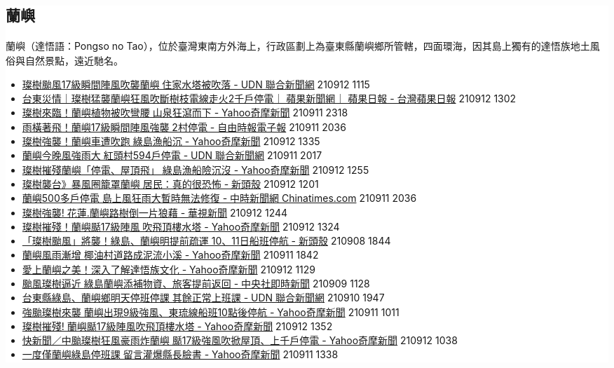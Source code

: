 ## 蘭嶼

蘭嶼（達悟語：Pongso no Tao），位於臺灣東南方外海上，行政區劃上為臺東縣蘭嶼鄉所管轄，四面環海，因其島上獨有的達悟族地土風俗與自然景點，遠近馳名。
- [璨樹颱風17級瞬間陣風吹襲蘭嶼 住家水塔被吹落 - UDN 聯合新聞網](https://udn.com/news/story/122450/5740320 "璨樹颱風17級瞬間陣風吹襲蘭嶼 住家水塔被吹落 - UDN 聯合新聞網") 210912 1115
- [台東災情｜璨樹猛襲蘭嶼狂風吹斷樹枝電線走火2千戶停電｜ 蘋果新聞網｜ 蘋果日報 - 台灣蘋果日報](https://tw.appledaily.com/life/20210912/V2ADVXPBHZF5FETAIPVNJX5EEI/ "台東災情｜璨樹猛襲蘭嶼狂風吹斷樹枝電線走火2千戶停電｜ 蘋果新聞網｜ 蘋果日報 - 台灣蘋果日報") 210912 1302
- [璨樹來臨！蘭嶼植物被吹彎腰 山泉狂瀉而下 - Yahoo奇摩新聞](https://tw.news.yahoo.com/%E7%92%A8%E6%A8%B9%E4%BE%86%E8%87%A8-%E8%98%AD%E5%B6%BC%E6%A4%8D%E7%89%A9%E8%A2%AB%E5%90%B9%E5%BD%8E%E8%85%B0-%E5%B1%B1%E6%B3%89%E7%8B%82%E7%80%89%E8%80%8C%E4%B8%8B-151853181.html "璨樹來臨！蘭嶼植物被吹彎腰 山泉狂瀉而下 - Yahoo奇摩新聞") 210911 2318
- [雨橫著飛！蘭嶼17級瞬間陣風強襲 2村停電 - 自由時報電子報](https://news.ltn.com.tw/news/life/breakingnews/3668945 "雨橫著飛！蘭嶼17級瞬間陣風強襲 2村停電 - 自由時報電子報") 210911 2036
- [璨樹強襲！蘭嶼車遭吹跑 綠島漁船沉 - Yahoo奇摩新聞](https://tw.news.yahoo.com/%E7%92%A8%E6%A8%B9%E5%BC%B7%E8%A5%B2-%E8%98%AD%E5%B6%BC%E8%BB%8A%E9%81%AD%E5%90%B9%E8%B7%91-%E7%B6%A0%E5%B3%B6%E6%BC%81%E8%88%B9%E6%B2%89-053523801.html "璨樹強襲！蘭嶼車遭吹跑 綠島漁船沉 - Yahoo奇摩新聞") 210912 1335
- [蘭嶼今晚風強雨大 紅頭村594戶停電 - UDN 聯合新聞網](https://udn.com/news/story/122450/5739642 "蘭嶼今晚風強雨大 紅頭村594戶停電 - UDN 聯合新聞網") 210911 2017
- [璨樹摧殘蘭嶼「停電、屋頂飛」 綠島漁船險沉沒 - Yahoo奇摩新聞](https://tw.news.yahoo.com/%E7%92%A8%E6%A8%B9%E6%91%A7%E6%AE%98%E8%98%AD%E5%B6%BC-%E5%81%9C%E9%9B%BB-%E5%B1%8B%E9%A0%82%E9%A3%9B-%E7%B6%A0%E5%B3%B6%E6%BC%81%E8%88%B9%E9%9A%AA%E6%B2%89%E6%B2%92-045504566.html "璨樹摧殘蘭嶼「停電、屋頂飛」 綠島漁船險沉沒 - Yahoo奇摩新聞") 210912 1255
- [璨樹襲台》暴風圈籠罩蘭嶼 居民：真的很恐怖 - 新頭殼](https://newtalk.tw/news/view/2021-09-12/635206 "璨樹襲台》暴風圈籠罩蘭嶼 居民：真的很恐怖 - 新頭殼") 210912 1201
- [蘭嶼500多戶停電 島上風狂雨大暫時無法修復 - 中時新聞網 Chinatimes.com](https://www.chinatimes.com/realtimenews/20210911004591-260405 "蘭嶼500多戶停電 島上風狂雨大暫時無法修復 - 中時新聞網 Chinatimes.com") 210911 2036
- [璨樹強襲! 花蓮.蘭嶼路樹倒一片狼藉 - 華視新聞](https://news.cts.com.tw/cts/life/202109/202109122055791.html "璨樹強襲! 花蓮.蘭嶼路樹倒一片狼藉 - 華視新聞") 210912 1244
- [璨樹摧殘！蘭嶼颳17級陣風 吹飛頂樓水塔 - Yahoo奇摩新聞](https://tw.news.yahoo.com/%E7%92%A8%E6%A8%B9%E6%91%A7%E6%AE%98-%E8%98%AD%E5%B6%BC%E9%A2%B317%E7%B4%9A%E9%99%A3%E9%A2%A8-%E5%90%B9%E9%A3%9B%E9%A0%82%E6%A8%93%E6%B0%B4%E5%A1%94-052415765.html "璨樹摧殘！蘭嶼颳17級陣風 吹飛頂樓水塔 - Yahoo奇摩新聞") 210912 1324
- [「璨樹颱風」將襲！綠島、蘭嶼明提前疏運 10、11日船班停航 - 新頭殼](https://newtalk.tw/news/view/2021-09-08/633364 "「璨樹颱風」將襲！綠島、蘭嶼明提前疏運 10、11日船班停航 - 新頭殼") 210908 1844
- [蘭嶼風雨漸增 椰油村道路成泥流小溪 - Yahoo奇摩新聞](https://tw.news.yahoo.com/%E8%98%AD%E5%B6%BC%E9%A2%A8%E9%9B%A8%E6%BC%B8%E5%A2%9E-%E6%A4%B0%E6%B2%B9%E6%9D%91%E9%81%93%E8%B7%AF%E6%88%90%E6%B3%A5%E6%B5%81%E5%B0%8F%E6%BA%AA-104241063.html "蘭嶼風雨漸增 椰油村道路成泥流小溪 - Yahoo奇摩新聞") 210911 1842
- [愛上蘭嶼之美！深入了解達悟族文化 - Yahoo奇摩新聞](https://tw.news.yahoo.com/%E6%84%9B%E4%B8%8A%E8%98%AD%E5%B6%BC%E4%B9%8B%E7%BE%8E-%E6%B7%B1%E5%85%A5%E4%BA%86%E8%A7%A3%E9%81%94%E6%82%9F%E6%97%8F%E6%96%87%E5%8C%96-032901190.html "愛上蘭嶼之美！深入了解達悟族文化 - Yahoo奇摩新聞") 210912 1129
- [颱風璨樹逼近 綠島蘭嶼添補物資、旅客提前返回 - 中央社即時新聞](https://www.cna.com.tw/news/aloc/202109090082.aspx "颱風璨樹逼近 綠島蘭嶼添補物資、旅客提前返回 - 中央社即時新聞") 210909 1128
- [台東縣綠島、蘭嶼鄉明天停班停課 其餘正常上班課 - UDN 聯合新聞網](https://udn.com/news/story/122450/5737525 "台東縣綠島、蘭嶼鄉明天停班停課 其餘正常上班課 - UDN 聯合新聞網") 210910 1947
- [強颱璨樹來襲 蘭嶼出現9級強風、東琉線船班10點後停航 - Yahoo奇摩新聞](https://tw.news.yahoo.com/%E5%BC%B7%E9%A2%B1%E7%92%A8%E6%A8%B9%E4%BE%86%E8%A5%B2-%E8%98%AD%E5%B6%BC%E5%87%BA%E7%8F%BE-9-%E7%B4%9A%E5%BC%B7%E9%A2%A8-015158835.html "強颱璨樹來襲 蘭嶼出現9級強風、東琉線船班10點後停航 - Yahoo奇摩新聞") 210911 1011
- [璨樹摧殘! 蘭嶼颳17級陣風吹飛頂樓水塔 - Yahoo奇摩新聞](https://tw.tv.yahoo.com/life-news/%E7%92%A8%E6%A8%B9%E6%91%A7%E6%AE%98-%E8%98%AD%E5%B6%BC%E9%A2%B317%E7%B4%9A%E9%99%A3%E9%A2%A8-%E5%90%B9%E9%A3%9B%E9%A0%82%E6%A8%93%E6%B0%B4%E5%A1%94-054418313.html "璨樹摧殘! 蘭嶼颳17級陣風吹飛頂樓水塔 - Yahoo奇摩新聞") 210912 1352
- [快新聞／中颱璨樹狂風豪雨炸蘭嶼 颳17級強風吹掀屋頂、上千戶停電 - Yahoo奇摩新聞](https://tw.news.yahoo.com/%E5%BF%AB%E6%96%B0%E8%81%9E-%E4%B8%AD%E9%A2%B1%E7%92%A8%E6%A8%B9%E7%8B%82%E9%A2%A8%E8%B1%AA%E9%9B%A8%E7%82%B8%E8%98%AD%E5%B6%BC-%E9%A2%B317%E7%B4%9A%E5%BC%B7%E9%A2%A8%E5%90%B9%E6%8E%80%E5%B1%8B%E9%A0%82-%E4%B8%8A%E5%8D%83%E6%88%B6%E5%81%9C%E9%9B%BB-023835316.html "快新聞／中颱璨樹狂風豪雨炸蘭嶼 颳17級強風吹掀屋頂、上千戶停電 - Yahoo奇摩新聞") 210912 1038
- [一度僅蘭嶼綠島停班課 留言灌爆縣長臉書 - Yahoo奇摩新聞](https://tw.news.yahoo.com/%E5%BA%A6%E5%83%85%E8%98%AD%E5%B6%BC%E7%B6%A0%E5%B3%B6%E5%81%9C%E7%8F%AD%E8%AA%B2-%E7%95%99%E8%A8%80%E7%81%8C%E7%88%86%E7%B8%A3%E9%95%B7%E8%87%89%E6%9B%B8-053840683.html "一度僅蘭嶼綠島停班課 留言灌爆縣長臉書 - Yahoo奇摩新聞") 210911 1338
